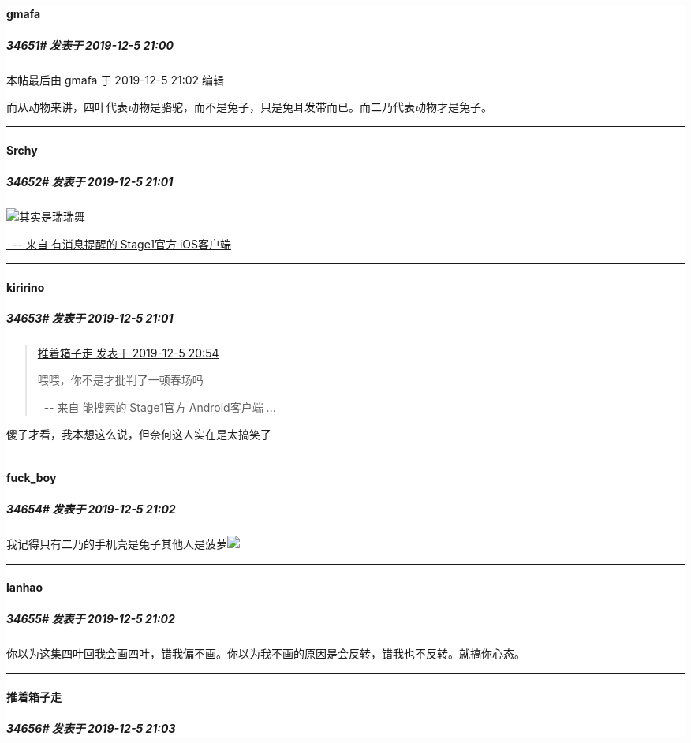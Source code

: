 ####  gmafa  
##### 34651#       发表于 2019-12-5 21:00


 本帖最后由 gmafa 于 2019-12-5 21:02 编辑 

而从动物来讲，四叶代表动物是骆驼，而不是兔子，只是兔耳发带而已。而二乃代表动物才是兔子。


-----

####  Srchy  
##### 34652#       发表于 2019-12-5 21:01


<img src="https://static.saraba1st.com/image/smiley/face2017/067.png" referrerpolicy="no-referrer">其实是瑞瑞舞

[  -- 来自 有消息提醒的 Stage1官方 iOS客户端](https://itunes.apple.com/fi/app/saraba1st/id1221237470?mt=8)


-----

####  kiririno  
##### 34653#       发表于 2019-12-5 21:01


<blockquote><a href="httphttps://bbs.saraba1st.com/2b/forum.php?mod=redirect&amp;goto=findpost&amp;pid=45736181&amp;ptid=1831320" target="_blank">推着箱子走 发表于 2019-12-5 20:54</a>

喂喂，你不是才批判了一顿春场吗


  -- 来自 能搜索的 Stage1官方 Android客户端 ...</blockquote>
傻子才看，我本想这么说，但奈何这人实在是太搞笑了


-----

####  fuck_boy  
##### 34654#       发表于 2019-12-5 21:02


我记得只有二乃的手机壳是兔子其他人是菠萝<img src="https://static.saraba1st.com/image/smiley/face2017/067.png" referrerpolicy="no-referrer">


-----

####  lanhao  
##### 34655#       发表于 2019-12-5 21:02


你以为这集四叶回我会画四叶，错我偏不画。你以为我不画的原因是会反转，错我也不反转。就搞你心态。


-----

####  推着箱子走  
##### 34656#       发表于 2019-12-5 21:03
